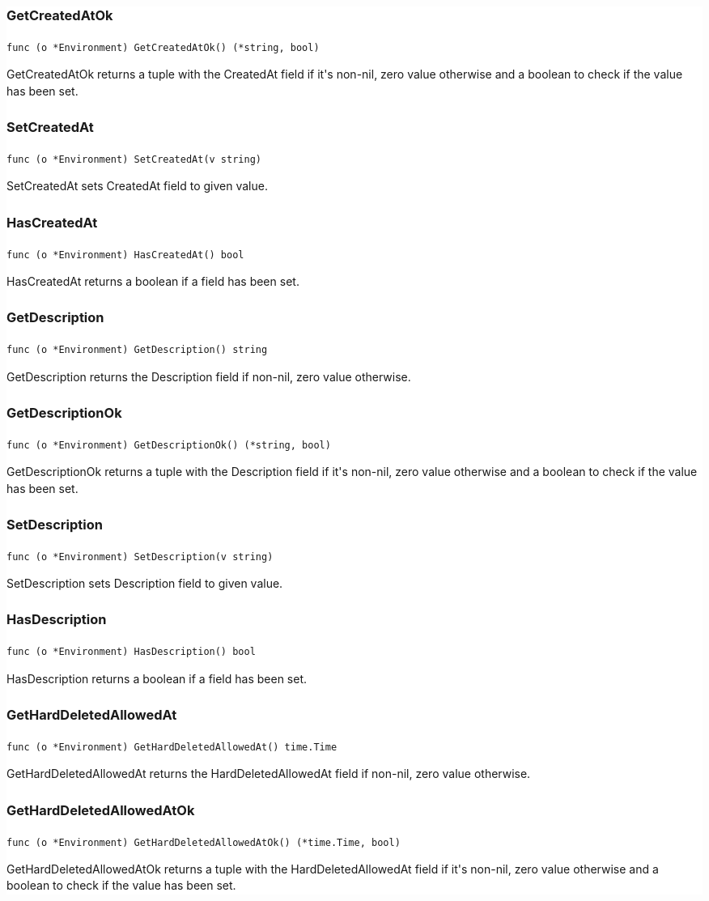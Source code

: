 ### GetCreatedAtOk

`func (o *Environment) GetCreatedAtOk() (*string, bool)`

GetCreatedAtOk returns a tuple with the CreatedAt field if it's non-nil, zero value otherwise
and a boolean to check if the value has been set.

### SetCreatedAt

`func (o *Environment) SetCreatedAt(v string)`

SetCreatedAt sets CreatedAt field to given value.

### HasCreatedAt

`func (o *Environment) HasCreatedAt() bool`

HasCreatedAt returns a boolean if a field has been set.

### GetDescription

`func (o *Environment) GetDescription() string`

GetDescription returns the Description field if non-nil, zero value otherwise.

### GetDescriptionOk

`func (o *Environment) GetDescriptionOk() (*string, bool)`

GetDescriptionOk returns a tuple with the Description field if it's non-nil, zero value otherwise
and a boolean to check if the value has been set.

### SetDescription

`func (o *Environment) SetDescription(v string)`

SetDescription sets Description field to given value.

### HasDescription

`func (o *Environment) HasDescription() bool`

HasDescription returns a boolean if a field has been set.

### GetHardDeletedAllowedAt

`func (o *Environment) GetHardDeletedAllowedAt() time.Time`

GetHardDeletedAllowedAt returns the HardDeletedAllowedAt field if non-nil, zero value otherwise.

### GetHardDeletedAllowedAtOk

`func (o *Environment) GetHardDeletedAllowedAtOk() (*time.Time, bool)`

GetHardDeletedAllowedAtOk returns a tuple with the HardDeletedAllowedAt field if it's non-nil, zero value otherwise
and a boolean to check if the value has been set.
